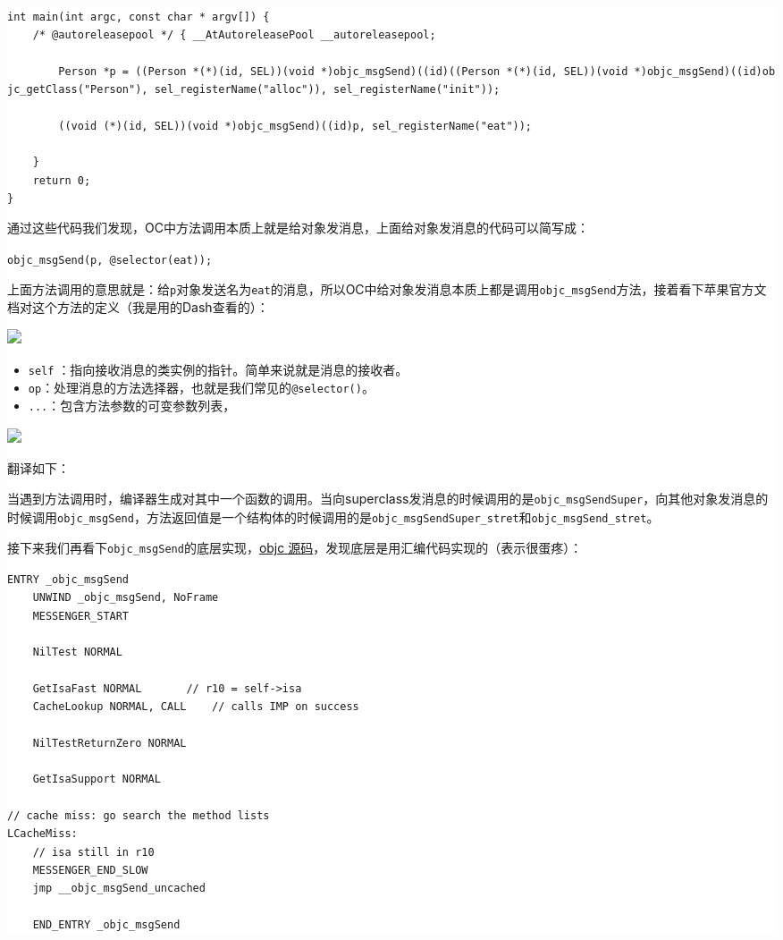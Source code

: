 ```
int main(int argc, const char * argv[]) {
    /* @autoreleasepool */ { __AtAutoreleasePool __autoreleasepool; 

        Person *p = ((Person *(*)(id, SEL))(void *)objc_msgSend)((id)((Person *(*)(id, SEL))(void *)objc_msgSend)((id)objc_getClass("Person"), sel_registerName("alloc")), sel_registerName("init"));

        ((void (*)(id, SEL))(void *)objc_msgSend)((id)p, sel_registerName("eat"));

    }
    return 0;
}
```

通过这些代码我们发现，OC中方法调用本质上就是给对象发消息，上面给对象发消息的代码可以简写成：

```
objc_msgSend(p, @selector(eat));
```

上面方法调用的意思就是：给`p`对象发送名为`eat`的消息，所以OC中给对象发消息本质上都是调用`objc_msgSend`方法，接着看下苹果官方文档对这个方法的定义（我是用的Dash查看的）：

![](http://otogtitz7.bkt.clouddn.com/2018-03-26-15220439314182.jpg)

* `self` ：指向接收消息的类实例的指针。简单来说就是消息的接收者。
* `op`：处理消息的方法选择器，也就是我们常见的`@selector()`。
* `...`：包含方法参数的可变参数列表，

![](http://otogtitz7.bkt.clouddn.com/2018-03-26-15220443215386.jpg)

翻译如下：

当遇到方法调用时，编译器生成对其中一个函数的调用。当向superclass发消息的时候调用的是`objc_msgSendSuper`，向其他对象发消息的时候调用`objc_msgSend`，方法返回值是一个结构体的时候调用的是`objc_msgSendSuper_stret`和`objc_msgSend_stret`。


接下来我们再看下`objc_msgSend`的底层实现，[objc 源码](https://opensource.apple.com/tarballs/objc4/)，发现底层是用汇编代码实现的（表示很蛋疼）：

```
ENTRY _objc_msgSend
	UNWIND _objc_msgSend, NoFrame
	MESSENGER_START

	NilTest	NORMAL

	GetIsaFast NORMAL		// r10 = self->isa  
	CacheLookup NORMAL, CALL	// calls IMP on success

	NilTestReturnZero NORMAL

	GetIsaSupport NORMAL

// cache miss: go search the method lists
LCacheMiss:
	// isa still in r10
	MESSENGER_END_SLOW
	jmp	__objc_msgSend_uncached

	END_ENTRY _objc_msgSend
```
